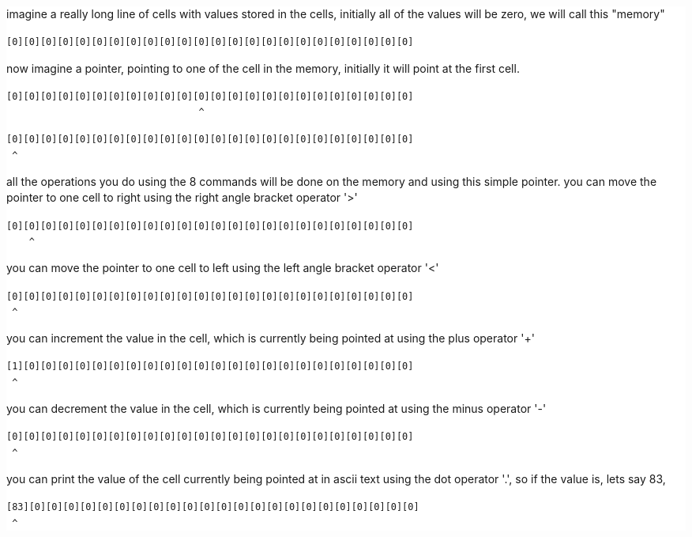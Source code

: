 imagine a really long line of cells with values stored in the cells, initially all of the values will be zero, we will call this "memory"

```
[0][0][0][0][0][0][0][0][0][0][0][0][0][0][0][0][0][0][0][0][0][0][0][0]

```

now imagine a pointer, pointing to one of the cell in the memory, initially it will point at the first cell.

```
[0][0][0][0][0][0][0][0][0][0][0][0][0][0][0][0][0][0][0][0][0][0][0][0]
                                  ^
```

```
[0][0][0][0][0][0][0][0][0][0][0][0][0][0][0][0][0][0][0][0][0][0][0][0]
 ^
```

all the operations you do using the 8 commands will be done on the memory and using this simple pointer.
you can move the pointer to one cell to right using the right angle bracket operator '>'

```
[0][0][0][0][0][0][0][0][0][0][0][0][0][0][0][0][0][0][0][0][0][0][0][0]
    ^
```

you can move the pointer to one cell to left using the left angle bracket operator '<'

```
[0][0][0][0][0][0][0][0][0][0][0][0][0][0][0][0][0][0][0][0][0][0][0][0]
 ^
```

you can increment the value in the cell, which is currently being pointed at using the plus operator '+'

```
[1][0][0][0][0][0][0][0][0][0][0][0][0][0][0][0][0][0][0][0][0][0][0][0]
 ^
```

you can decrement the value in the cell, which is currently being pointed at using the minus operator '-'

```
[0][0][0][0][0][0][0][0][0][0][0][0][0][0][0][0][0][0][0][0][0][0][0][0]
 ^
```

you can print the value of the cell currently being pointed at in ascii text using the dot operator '.', so if the value is, lets say 83,

```
[83][0][0][0][0][0][0][0][0][0][0][0][0][0][0][0][0][0][0][0][0][0][0][0]
 ^
```
